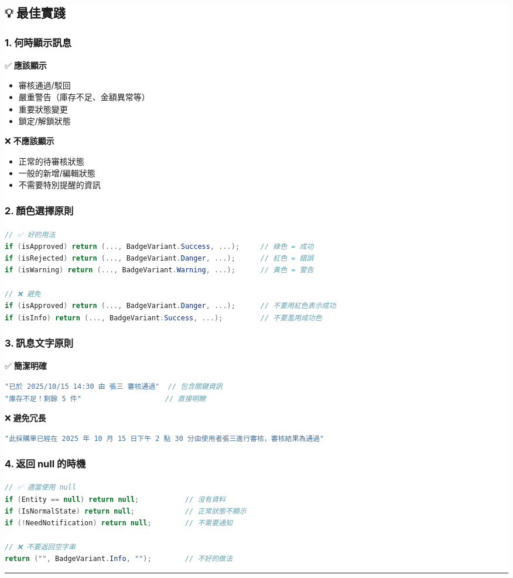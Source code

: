 
## 💡 最佳實踐

### **1. 何時顯示訊息**

✅ **應該顯示**
- 審核通過/駁回
- 嚴重警告（庫存不足、金額異常等）
- 重要狀態變更
- 鎖定/解鎖狀態

❌ **不應該顯示**
- 正常的待審核狀態
- 一般的新增/編輯狀態
- 不需要特別提醒的資訊

### **2. 顏色選擇原則**

```csharp
// ✅ 好的用法
if (isApproved) return (..., BadgeVariant.Success, ...);     // 綠色 = 成功
if (isRejected) return (..., BadgeVariant.Danger, ...);      // 紅色 = 錯誤
if (isWarning) return (..., BadgeVariant.Warning, ...);      // 黃色 = 警告

// ❌ 避免
if (isApproved) return (..., BadgeVariant.Danger, ...);      // 不要用紅色表示成功
if (isInfo) return (..., BadgeVariant.Success, ...);         // 不要濫用成功色
```

### **3. 訊息文字原則**

✅ **簡潔明確**
```csharp
"已於 2025/10/15 14:30 由 張三 審核通過"  // 包含關鍵資訊
"庫存不足！剩餘 5 件"                    // 直接明瞭
```

❌ **避免冗長**
```csharp
"此採購單已經在 2025 年 10 月 15 日下午 2 點 30 分由使用者張三進行審核，審核結果為通過"
```

### **4. 返回 null 的時機**

```csharp
// ✅ 適當使用 null
if (Entity == null) return null;           // 沒有資料
if (IsNormalState) return null;            // 正常狀態不顯示
if (!NeedNotification) return null;        // 不需要通知

// ❌ 不要返回空字串
return ("", BadgeVariant.Info, "");        // 不好的做法
```

---